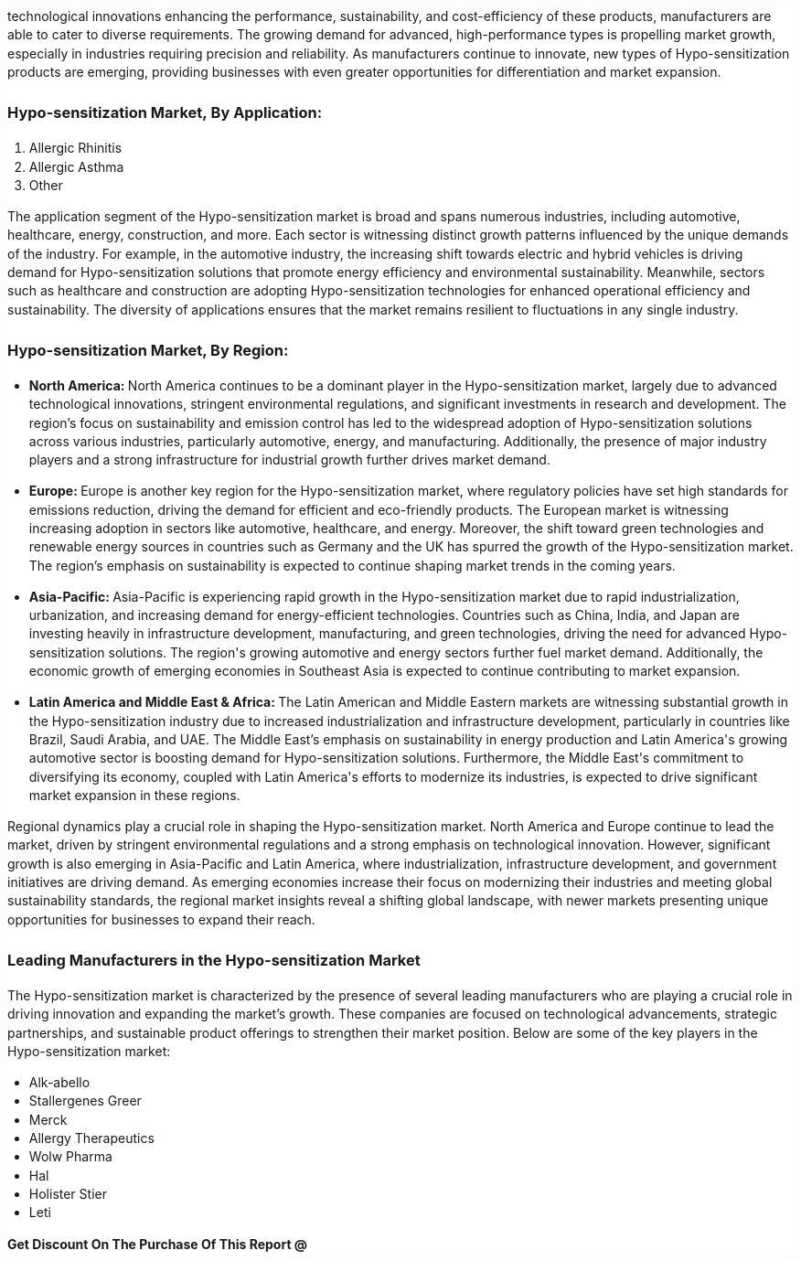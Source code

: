 technological innovations enhancing the performance, sustainability, and cost-efficiency of these products, manufacturers are able to cater to diverse requirements. The growing demand for advanced, high-performance types is propelling market growth, especially in industries requiring precision and reliability. As manufacturers continue to innovate, new types of Hypo-sensitization products are emerging, providing businesses with even greater opportunities for differentiation and market expansion.</p><h3>Hypo-sensitization Market,&nbsp;By Application:</h3><ol><li>Allergic Rhinitis<li> Allergic Asthma<li> Other</li></ol><p>The application segment of the Hypo-sensitization market is broad and spans numerous industries, including automotive, healthcare, energy, construction, and more. Each sector is witnessing distinct growth patterns influenced by the unique demands of the industry. For example, in the automotive industry, the increasing shift towards electric and hybrid vehicles is driving demand for Hypo-sensitization solutions that promote energy efficiency and environmental sustainability. Meanwhile, sectors such as healthcare and construction are adopting Hypo-sensitization technologies for enhanced operational efficiency and sustainability. The diversity of applications ensures that the market remains resilient to fluctuations in any single industry.</p><h3>Hypo-sensitization Market, By Region:</h3><ul><li><p><strong>North America:&nbsp;</strong>North America continues to be a dominant player in the Hypo-sensitization market, largely due to advanced technological innovations, stringent environmental regulations, and significant investments in research and development. The region&rsquo;s focus on sustainability and emission control has led to the widespread adoption of Hypo-sensitization solutions across various industries, particularly automotive, energy, and manufacturing. Additionally, the presence of major industry players and a strong infrastructure for industrial growth further drives market demand.</p></li><li><p><strong><strong>Europe:&nbsp;</strong></strong>Europe is another key region for the Hypo-sensitization market, where regulatory policies have set high standards for emissions reduction, driving the demand for efficient and eco-friendly products. The European market is witnessing increasing adoption in sectors like automotive, healthcare, and energy. Moreover, the shift toward green technologies and renewable energy sources in countries such as Germany and the UK has spurred the growth of the Hypo-sensitization market. The region&rsquo;s emphasis on sustainability is expected to continue shaping market trends in the coming years.</p></li><li><p><strong><strong>Asia-Pacific:&nbsp;</strong></strong>Asia-Pacific is experiencing rapid growth in the Hypo-sensitization market due to rapid industrialization, urbanization, and increasing demand for energy-efficient technologies. Countries such as China, India, and Japan are investing heavily in infrastructure development, manufacturing, and green technologies, driving the need for advanced Hypo-sensitization solutions. The region's growing automotive and energy sectors further fuel market demand. Additionally, the economic growth of emerging economies in Southeast Asia is expected to continue contributing to market expansion.</p></li><li><p><strong><strong>Latin America and Middle East &amp; Africa:&nbsp;</strong></strong>The Latin American and Middle Eastern markets are witnessing substantial growth in the Hypo-sensitization industry due to increased industrialization and infrastructure development, particularly in countries like Brazil, Saudi Arabia, and UAE. The Middle East&rsquo;s emphasis on sustainability in energy production and Latin America's growing automotive sector is boosting demand for Hypo-sensitization solutions. Furthermore, the Middle East's commitment to diversifying its economy, coupled with Latin America's efforts to modernize its industries, is expected to drive significant market expansion in these regions.</p></li></ul><p>Regional dynamics play a crucial role in shaping the Hypo-sensitization market. North America and Europe continue to lead the market, driven by stringent environmental regulations and a strong emphasis on technological innovation. However, significant growth is also emerging in Asia-Pacific and Latin America, where industrialization, infrastructure development, and government initiatives are driving demand. As emerging economies increase their focus on modernizing their industries and meeting global sustainability standards, the regional market insights reveal a shifting global landscape, with newer markets presenting unique opportunities for businesses to expand their reach.</p><h3><strong>Leading Manufacturers in the Hypo-sensitization Market</strong></h3><p>The Hypo-sensitization market is characterized by the presence of several leading manufacturers who are playing a crucial role in driving innovation and expanding the market&rsquo;s growth. These companies are focused on technological advancements, strategic partnerships, and sustainable product offerings to strengthen their market position. Below are some of the key players in the Hypo-sensitization market:</p></div><div class="article-main__content" data-test-id="publishing-text-block"><ul><li><span class="">Alk-abello<li> Stallergenes Greer<li> Merck<li> Allergy Therapeutics<li> Wolw Pharma<li> Hal<li> Holister Stier<li> Leti</span></li></ul></div><div class="article-main__content" data-test-id="publishing-text-block"><p><span class="font-[700]"><strong>Get Discount On The Purchase Of This Report @</strong>
